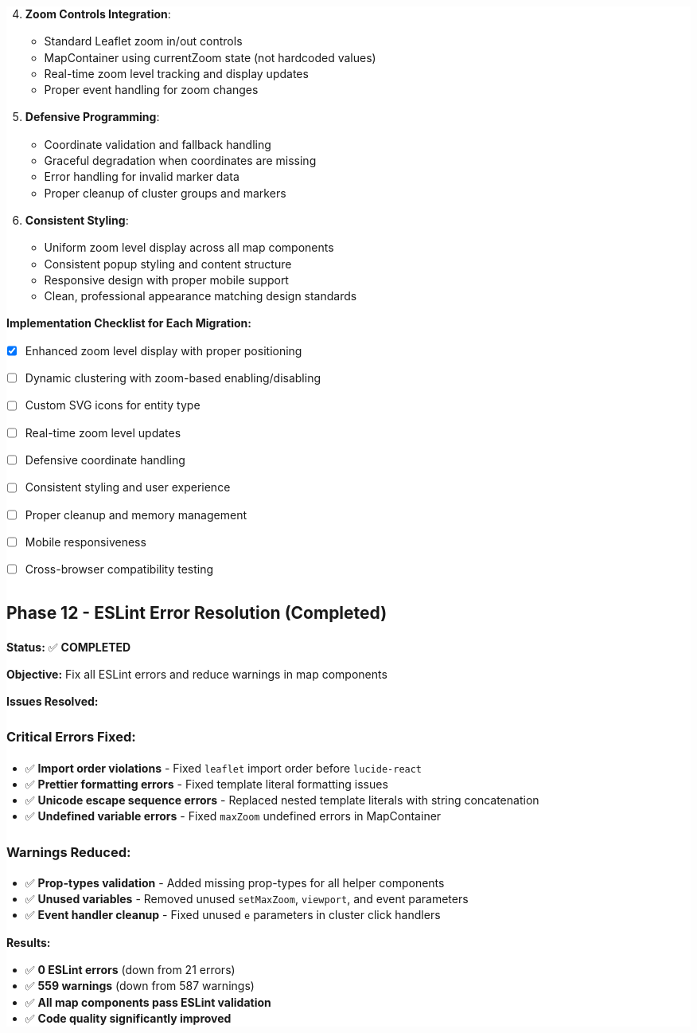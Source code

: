 4. **Zoom Controls Integration**:
   - Standard Leaflet zoom in/out controls
   - MapContainer using currentZoom state (not hardcoded values)
   - Real-time zoom level tracking and display updates
   - Proper event handling for zoom changes

5. **Defensive Programming**:
   - Coordinate validation and fallback handling
   - Graceful degradation when coordinates are missing
   - Error handling for invalid marker data
   - Proper cleanup of cluster groups and markers

6. **Consistent Styling**:
   - Uniform zoom level display across all map components
   - Consistent popup styling and content structure
   - Responsive design with proper mobile support
   - Clean, professional appearance matching design standards

**Implementation Checklist for Each Migration:**

- [x] Enhanced zoom level display with proper positioning
- [ ] Dynamic clustering with zoom-based enabling/disabling
- [ ] Custom SVG icons for entity type
- [ ] Real-time zoom level updates
- [ ] Defensive coordinate handling
- [ ] Consistent styling and user experience
- [ ] Proper cleanup and memory management
- [ ] Mobile responsiveness
- [ ] Cross-browser compatibility testing


## Phase 12 - ESLint Error Resolution (Completed)

**Status:** ✅ **COMPLETED**

**Objective:** Fix all ESLint errors and reduce warnings in map components

**Issues Resolved:**

### Critical Errors Fixed:
- ✅ **Import order violations** - Fixed `leaflet` import order before `lucide-react`
- ✅ **Prettier formatting errors** - Fixed template literal formatting issues
- ✅ **Unicode escape sequence errors** - Replaced nested template literals with string concatenation
- ✅ **Undefined variable errors** - Fixed `maxZoom` undefined errors in MapContainer

### Warnings Reduced:
- ✅ **Prop-types validation** - Added missing prop-types for all helper components
- ✅ **Unused variables** - Removed unused `setMaxZoom`, `viewport`, and event parameters
- ✅ **Event handler cleanup** - Fixed unused `e` parameters in cluster click handlers

**Results:**
- ✅ **0 ESLint errors** (down from 21 errors)
- ✅ **559 warnings** (down from 587 warnings)
- ✅ **All map components pass ESLint validation**
- ✅ **Code quality significantly improved**
